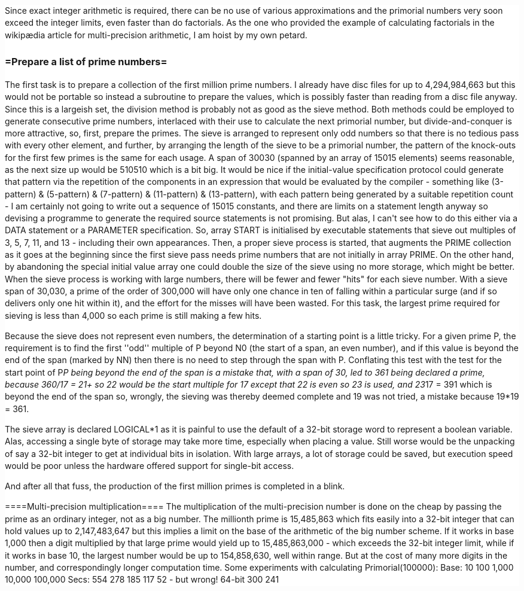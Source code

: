 Since exact integer arithmetic is required, there can be no use of various approximations and the primorial numbers very soon exceed the integer limits, even faster than do factorials. As the one who provided the example of calculating factorials in the wikipædia article for multi-precision arithmetic, I am hoist by my own petard.

### =Prepare a list of prime numbers=
 
The first task is to prepare a collection of the first million prime numbers. I already have disc files for up to 4,294,984,663 but this would not be portable so instead a subroutine to prepare the values, which is possibly faster than reading from a disc file anyway. Since this is a largeish set, the division method is probably not as good as the sieve method. Both methods could be employed to generate consecutive prime numbers, interlaced with their use to calculate the next primorial number, but divide-and-conquer is more attractive, so, first, prepare the primes. The sieve is arranged to represent only odd numbers so that there is no tedious pass with every other element, and further, by arranging the length of the sieve to be a primorial number, the pattern of the knock-outs for the first few primes is the same for each usage. A span of 30030 (spanned by an array of 15015 elements) seems reasonable, as the next size up would be 510510 which is a bit big. It would be nice if the initial-value specification protocol could generate that pattern via the repetition of the components in an expression that would be evaluated by the compiler - something like (3-pattern) & (5-pattern) & (7-pattern) & (11-pattern) & (13-pattern), with each pattern being generated by a suitable repetition count - I am certainly not going to write out a sequence of 15015 constants, and there are limits on a statement length anyway so devising a programme to generate the required source statements is not promising. But alas, I can't see how to do this either via a DATA statement or a PARAMETER specification. So, array START is initialised by executable statements that sieve out multiples of 3, 5, 7, 11, and 13 - including their own appearances. Then, a proper sieve process is started, that augments the PRIME collection as it goes at the beginning since the first sieve pass needs prime numbers that are not initially in array PRIME. On the other hand, by abandoning the special initial value array one could double the size of the sieve using no more storage, which might be better. When the sieve process is working with large numbers, there will be fewer and fewer "hits" for each sieve number. With a sieve span of 30,030, a prime of the order of 300,000 will have only one chance in ten of falling within a particular surge (and if so delivers only one hit within it), and the effort for the misses will have been wasted. For this task, the largest prime required for sieving is less than 4,000 so each prime is still making a few hits.

Because the sieve does not represent even numbers, the determination of a starting point is a little tricky. For a given prime P, the requirement is to find the first ''odd'' multiple of P beyond N0 (the start of a span, an even number), and if this value is beyond the end of the span (marked by NN) then there is no need to step through the span with P. Conflating this test with the test for the start point of P*P being beyond the end of the span is a mistake that, with a span of 30, led to 361 being declared a prime, because 360/17 = 21+ so 22 would be the start multiple for 17 except that 22 is even so 23 is used, and 23*17 = 391 which is beyond the end of the span so, wrongly, the sieving was thereby deemed complete and 19 was not tried, a mistake because 19*19 = 361.

The sieve array is declared LOGICAL*1 as it is painful to use the default of a 32-bit storage word to represent a boolean variable. Alas, accessing a single byte of storage may take more time, especially when placing a value. Still worse would be the unpacking of say a 32-bit integer to get at individual bits in isolation. With large arrays, a lot of storage could be saved, but execution speed would be poor unless the hardware offered support for single-bit access.

And after all that fuss, the production of the first million primes is completed in a blink.

====Multi-precision multiplication====
The multiplication of the multi-precision number is done on the cheap by passing the prime as an ordinary integer, not as a big number. The millionth prime is 15,485,863 which fits easily into a 32-bit integer that can hold values up to 2,147,483,647 but this implies a limit on the base of the arithmetic of the big number scheme. If it works in base 1,000 then a digit multiplied by that large prime would yield up to 15,485,863,000 - which exceeds the 32-bit integer limit, while if it works in base 10, the largest number would be up to 154,858,630, well within range. But at the cost of many more digits in the number, and correspondingly longer computation time. Some experiments with calculating Primorial(100000): 
 Base:    10   100  1,000  10,000  100,000
 Secs:   554   278    185     117       52 - but wrong!
 64-bit                       300      241